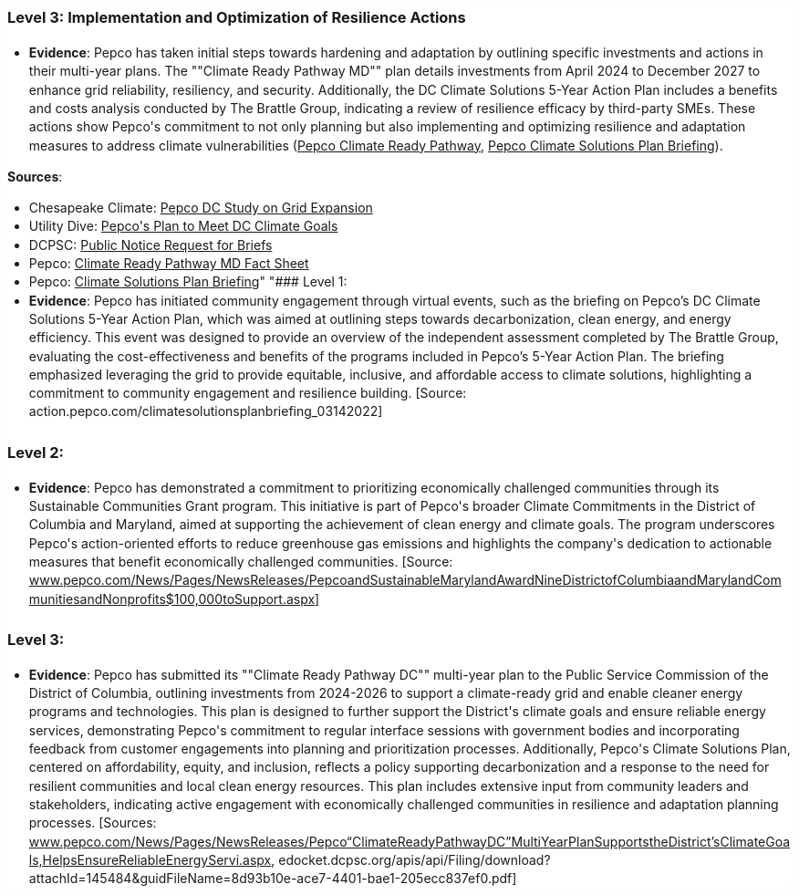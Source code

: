### Level 3: Implementation and Optimization of Resilience Actions

- **Evidence**: Pepco has taken initial steps towards hardening and adaptation by outlining specific investments and actions in their multi-year plans. The ""Climate Ready Pathway MD"" plan details investments from April 2024 to December 2027 to enhance grid reliability, resiliency, and security. Additionally, the DC Climate Solutions 5-Year Action Plan includes a benefits and costs analysis conducted by The Brattle Group, indicating a review of resilience efficacy by third-party SMEs. These actions show Pepco's commitment to not only planning but also implementing and optimizing resilience and adaptation measures to address climate vulnerabilities ([Pepco Climate Ready Pathway](https://www.pepco.com/SiteCollectionDocuments/MyAccount/MyBillUsage/Pepco_MD-MYP-Climate-Ready-Pathway-FactSheet.pdf), [Pepco Climate Solutions Plan Briefing](https://action.pepco.com/climatesolutionsplanbriefing_03142022)).

**Sources**:
- Chesapeake Climate: [Pepco DC Study on Grid Expansion](https://chesapeakeclimate.org/wp-content/uploads/2022/02/Pepco-DC-study-on-how-grid-can-handle-expansion.pdf)
- Utility Dive: [Pepco's Plan to Meet DC Climate Goals](https://www.utilitydive.com/news/as-pepco-outlines-plan-to-meet-dc-climate-goals-consumer-advocates-say-equ/603673/)
- DCPSC: [Public Notice Request for Briefs](https://dcpsc.org/Newsroom/Current-PSC-News/FC1167-Public-Notice-Request-for-Briefs.aspx)
- Pepco: [Climate Ready Pathway MD Fact Sheet](https://www.pepco.com/SiteCollectionDocuments/MyAccount/MyBillUsage/Pepco_MD-MYP-Climate-Ready-Pathway-FactSheet.pdf)
- Pepco: [Climate Solutions Plan Briefing](https://action.pepco.com/climatesolutionsplanbriefing_03142022)"
"### Level 1:
- **Evidence**: Pepco has initiated community engagement through virtual events, such as the briefing on Pepco’s DC Climate Solutions 5-Year Action Plan, which was aimed at outlining steps towards decarbonization, clean energy, and energy efficiency. This event was designed to provide an overview of the independent assessment completed by The Brattle Group, evaluating the cost-effectiveness and benefits of the programs included in Pepco’s 5-Year Action Plan. The briefing emphasized leveraging the grid to provide equitable, inclusive, and affordable access to climate solutions, highlighting a commitment to community engagement and resilience building. [Source: action.pepco.com/climatesolutionsplanbriefing_03142022]

### Level 2:
- **Evidence**: Pepco has demonstrated a commitment to prioritizing economically challenged communities through its Sustainable Communities Grant program. This initiative is part of Pepco's broader Climate Commitments in the District of Columbia and Maryland, aimed at supporting the achievement of clean energy and climate goals. The program underscores Pepco's action-oriented efforts to reduce greenhouse gas emissions and highlights the company's dedication to actionable measures that benefit economically challenged communities. [Source: www.pepco.com/News/Pages/NewsReleases/PepcoandSustainableMarylandAwardNineDistrictofColumbiaandMarylandCommunitiesandNonprofits$100,000toSupport.aspx]

### Level 3:
- **Evidence**: Pepco has submitted its ""Climate Ready Pathway DC"" multi-year plan to the Public Service Commission of the District of Columbia, outlining investments from 2024-2026 to support a climate-ready grid and enable cleaner energy programs and technologies. This plan is designed to further support the District's climate goals and ensure reliable energy services, demonstrating Pepco's commitment to regular interface sessions with government bodies and incorporating feedback from customer engagements into planning and prioritization processes. Additionally, Pepco's Climate Solutions Plan, centered on affordability, equity, and inclusion, reflects a policy supporting decarbonization and a response to the need for resilient communities and local clean energy resources. This plan includes extensive input from community leaders and stakeholders, indicating active engagement with economically challenged communities in resilience and adaptation planning processes. [Sources: www.pepco.com/News/Pages/NewsReleases/Pepco“ClimateReadyPathwayDC”MultiYearPlanSupportstheDistrict’sClimateGoals,HelpsEnsureReliableEnergyServi.aspx, edocket.dcpsc.org/apis/api/Filing/download?attachId=145484&guidFileName=8d93b10e-ace7-4401-bae1-205ecc837ef0.pdf]
